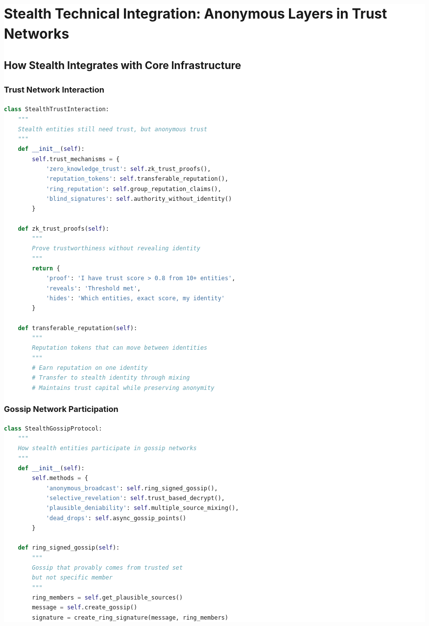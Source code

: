 # Stealth Technical Integration: Anonymous Layers in Trust Networks

## How Stealth Integrates with Core Infrastructure

### Trust Network Interaction

```python
class StealthTrustInteraction:
    """
    Stealth entities still need trust, but anonymous trust
    """
    def __init__(self):
        self.trust_mechanisms = {
            'zero_knowledge_trust': self.zk_trust_proofs(),
            'reputation_tokens': self.transferable_reputation(),
            'ring_reputation': self.group_reputation_claims(),
            'blind_signatures': self.authority_without_identity()
        }
    
    def zk_trust_proofs(self):
        """
        Prove trustworthiness without revealing identity
        """
        return {
            'proof': 'I have trust score > 0.8 from 10+ entities',
            'reveals': 'Threshold met',
            'hides': 'Which entities, exact score, my identity'
        }
    
    def transferable_reputation(self):
        """
        Reputation tokens that can move between identities
        """
        # Earn reputation on one identity
        # Transfer to stealth identity through mixing
        # Maintains trust capital while preserving anonymity
```

### Gossip Network Participation

```python
class StealthGossipProtocol:
    """
    How stealth entities participate in gossip networks
    """
    def __init__(self):
        self.methods = {
            'anonymous_broadcast': self.ring_signed_gossip(),
            'selective_revelation': self.trust_based_decrypt(),
            'plausible_deniability': self.multiple_source_mixing(),
            'dead_drops': self.async_gossip_points()
        }
    
    def ring_signed_gossip(self):
        """
        Gossip that provably comes from trusted set
        but not specific member
        """
        ring_members = self.get_plausible_sources()
        message = self.create_gossip()
        signature = create_ring_signature(message, ring_members)
```